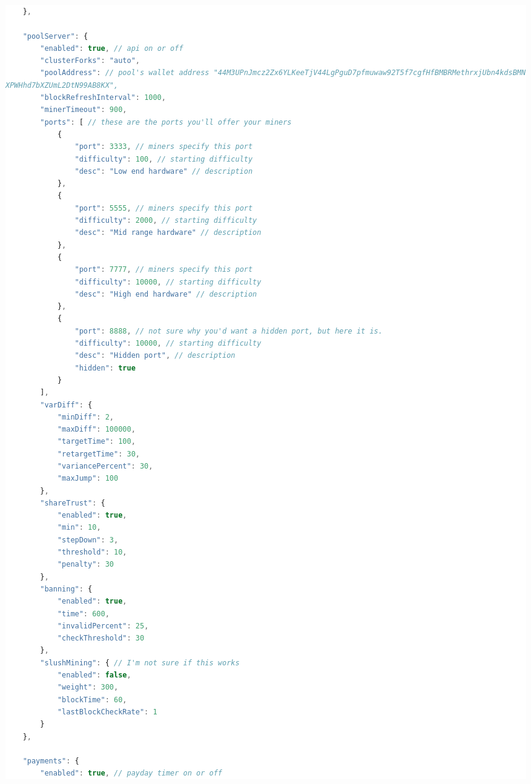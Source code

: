 ```javascript
    },

    "poolServer": {
        "enabled": true, // api on or off
        "clusterForks": "auto",
        "poolAddress": // pool's wallet address "44M3UPnJmcz2Zx6YLKeeTjV44LgPguD7pfmuwaw92T5f7cgfHfBMBRMethrxjUbn4kdsBMNXPWHhd7bXZUmL2DtN99AB8KX",
        "blockRefreshInterval": 1000,
        "minerTimeout": 900,
        "ports": [ // these are the ports you'll offer your miners
            {
                "port": 3333, // miners specify this port
                "difficulty": 100, // starting difficulty
                "desc": "Low end hardware" // description
            },
            {
                "port": 5555, // miners specify this port
                "difficulty": 2000, // starting difficulty
                "desc": "Mid range hardware" // description
            },
            {
                "port": 7777, // miners specify this port
                "difficulty": 10000, // starting difficulty
                "desc": "High end hardware" // description
            },
            {
                "port": 8888, // not sure why you'd want a hidden port, but here it is.
                "difficulty": 10000, // starting difficulty
                "desc": "Hidden port", // description
                "hidden": true
            }
        ],
        "varDiff": {
            "minDiff": 2,
            "maxDiff": 100000,
            "targetTime": 100,
            "retargetTime": 30,
            "variancePercent": 30,
            "maxJump": 100
        },
        "shareTrust": {
            "enabled": true,
            "min": 10,
            "stepDown": 3,
            "threshold": 10,
            "penalty": 30
        },
        "banning": {
            "enabled": true,
            "time": 600,
            "invalidPercent": 25,
            "checkThreshold": 30
        },
        "slushMining": { // I'm not sure if this works
            "enabled": false,
            "weight": 300,
            "blockTime": 60,
            "lastBlockCheckRate": 1
        }
    },

    "payments": {
        "enabled": true, // payday timer on or off
```
